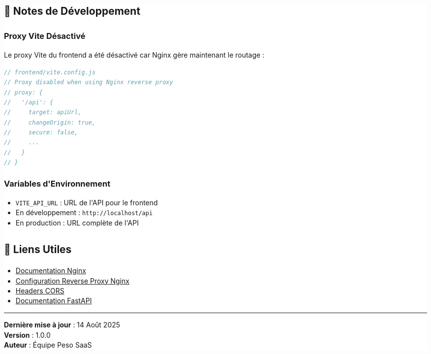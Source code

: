 ## 📝 Notes de Développement

### Proxy Vite Désactivé
Le proxy Vite du frontend a été désactivé car Nginx gère maintenant le routage :

```javascript
// frontend/vite.config.js
// Proxy disabled when using Nginx reverse proxy
// proxy: {
//   '/api': {
//     target: apiUrl,
//     changeOrigin: true,
//     secure: false,
//     ...
//   }
// }
```

### Variables d'Environnement
- `VITE_API_URL` : URL de l'API pour le frontend
- En développement : `http://localhost/api`
- En production : URL complète de l'API

## 🔗 Liens Utiles

- [Documentation Nginx](https://nginx.org/en/docs/)
- [Configuration Reverse Proxy Nginx](https://docs.nginx.com/nginx/admin-guide/web-server/reverse-proxy/)
- [Headers CORS](https://developer.mozilla.org/en-US/docs/Web/HTTP/CORS)
- [Documentation FastAPI](https://fastapi.tiangolo.com/)

---

**Dernière mise à jour** : 14 Août 2025  
**Version** : 1.0.0  
**Auteur** : Équipe Peso SaaS
